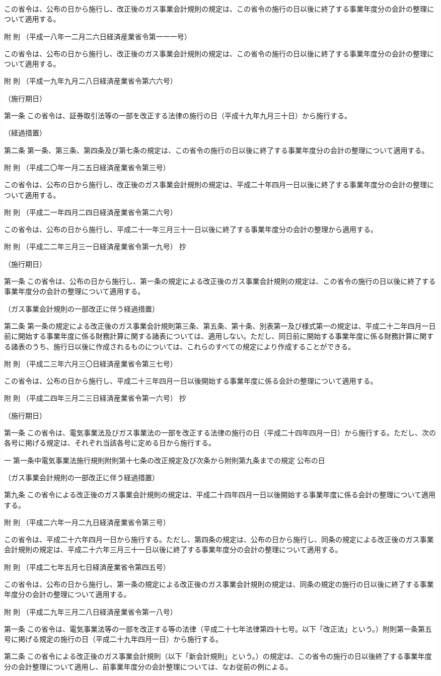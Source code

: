 この省令は、公布の日から施行し、改正後のガス事業会計規則の規定は、この省令の施行の日以後に終了する事業年度分の会計の整理について適用する。

附 則 （平成一八年一二月二六日経済産業省令第一一一号）

この省令は、公布の日から施行し、改正後のガス事業会計規則の規定は、この省令の施行の日以後に終了する事業年度分の会計の整理について適用する。

附 則 （平成一九年九月二八日経済産業省令第六六号）

（施行期日）

第一条 この省令は、証券取引法等の一部を改正する法律の施行の日（平成十九年九月三十日）から施行する。

（経過措置）

第二条 第一条、第三条、第四条及び第七条の規定は、この省令の施行の日以後に終了する事業年度分の会計の整理について適用する。

附 則 （平成二〇年一月二五日経済産業省令第三号）

この省令は、公布の日から施行し、改正後のガス事業会計規則の規定は、平成二十年四月一日以後に終了する事業年度分の会計の整理について適用する。

附 則 （平成二一年四月二四日経済産業省令第二六号）

この省令は、公布の日から施行し、平成二十一年三月三十一日以後に終了する事業年度分の会計の整理から適用する。

附 則 （平成二二年三月三一日経済産業省令第一九号） 抄

（施行期日）

第一条 この省令は、公布の日から施行し、第一条の規定による改正後のガス事業会計規則の規定は、この省令の施行の日以後に終了する事業年度分の会計の整理について適用する。

（ガス事業会計規則の一部改正に伴う経過措置）

第二条 第一条の規定による改正後のガス事業会計規則第三条、第五条、第十条、別表第一及び様式第一の規定は、平成二十二年四月一日前に開始する事業年度に係る財務計算に関する諸表については、適用しない。ただし、同日前に開始する事業年度に係る財務計算に関する諸表のうち、施行日以後に作成されるものについては、これらのすべての規定により作成することができる。

附 則 （平成二三年六月三〇日経済産業省令第三七号）

この省令は、公布の日から施行し、平成二十三年四月一日以後開始する事業年度に係る会計の整理について適用する。

附 則 （平成二四年三月二三日経済産業省令第一六号） 抄

（施行期日）

第一条 この省令は、電気事業法及びガス事業法の一部を改正する法律の施行の日（平成二十四年四月一日）から施行する。ただし、次の各号に掲げる規定は、それぞれ当該各号に定める日から施行する。

一 第一条中電気事業法施行規則附則第十七条の改正規定及び次条から附則第九条までの規定 公布の日

（ガス事業会計規則の一部改正に伴う経過措置）

第九条 この省令による改正後のガス事業会計規則の規定は、平成二十四年四月一日以後開始する事業年度に係る会計の整理について適用する。

附 則 （平成二六年一月二九日経済産業省令第三号）

この省令は、平成二十六年四月一日から施行する。ただし、第四条の規定は、公布の日から施行し、同条の規定による改正後のガス事業会計規則の規定は、平成二十六年三月三十一日以後に終了する事業年度分の会計の整理について適用する。

附 則 （平成二七年五月七日経済産業省令第四五号）

この省令は、公布の日から施行し、第一条の規定による改正後のガス事業会計規則の規定は、同条の規定の施行の日以後に終了する事業年度分の会計の整理について適用する。

附 則 （平成二九年三月二八日経済産業省令第一八号）

第一条 この省令は、電気事業法等の一部を改正する等の法律（平成二十七年法律第四十七号。以下「改正法」という。）附則第一条第五号に掲げる規定の施行の日（平成二十九年四月一日）から施行する。

第二条 この省令による改正後のガス事業会計規則（以下「新会計規則」という。）の規定は、この省令の施行の日以後終了する事業年度分の会計整理について適用し、前事業年度分の会計整理については、なお従前の例による。
